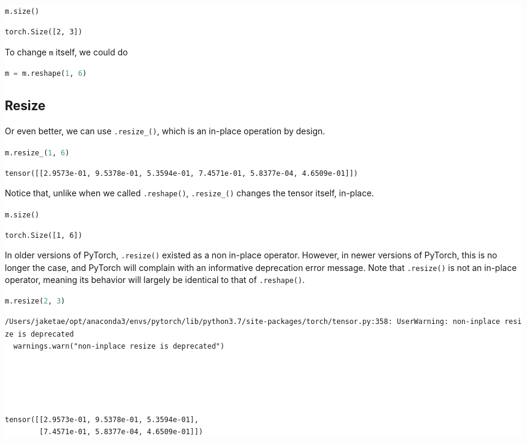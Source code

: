 ```python
m.size()
```




    torch.Size([2, 3])



To change `m` itself, we could do 

```python
m = m.reshape(1, 6)
```

## Resize

Or even better, we can use `.resize_()`, which is an in-place operation by design.


```python
m.resize_(1, 6)
```




    tensor([[2.9573e-01, 9.5378e-01, 5.3594e-01, 7.4571e-01, 5.8377e-04, 4.6509e-01]])



Notice that, unlike when we called `.reshape()`, `.resize_()` changes the tensor itself, in-place.


```python
m.size()
```




    torch.Size([1, 6])



In older versions of PyTorch, `.resize()` existed as a non in-place operator. However, in newer versions of PyTorch, this is no longer the case, and PyTorch will complain with an informative deprecation error message. Note that `.resize()` is not an in-place operator, meaning its behavior will largely be identical to that of `.reshape()`.


```python
m.resize(2, 3)
```

    /Users/jaketae/opt/anaconda3/envs/pytorch/lib/python3.7/site-packages/torch/tensor.py:358: UserWarning: non-inplace resize is deprecated
      warnings.warn("non-inplace resize is deprecated")





    tensor([[2.9573e-01, 9.5378e-01, 5.3594e-01],
            [7.4571e-01, 5.8377e-04, 4.6509e-01]])

